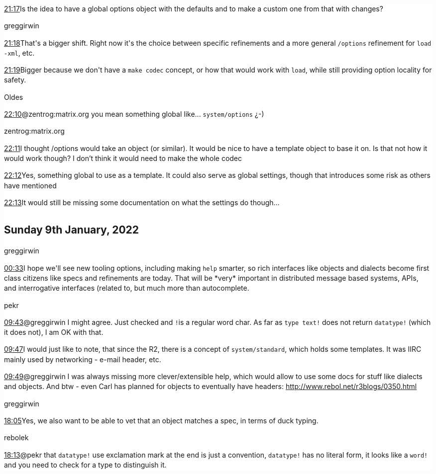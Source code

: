 [21:17](#msg61d9ff5c82a4667b256734d7)Is the idea to have a global options object with the defaults and to make a custom one from that with changes?

greggirwin

[21:18](#msg61d9ffb7f5a3947800f60a0b)That's a bigger shift. Right now it's the choice between specific refinements and a more general `/options` refinement for `load-xml`, etc.

[21:19](#msg61d9ffecd143b14f830920ac)Bigger because we don't have a `make codec` concept, or how that would work with `load`, while still providing option locality for safety.

Oldes

[22:10](#msg61da0bdd7842bd3ca937ce8f)@zentrog:matrix.org you mean something global like... `system/options` ¿-)

zentrog:matrix.org

[22:11](#msg61da0c0b5ee4df335ad54d26)I thought /options would take an object (or similar). It would be nice to have a template object to base it on. Is that not how it would work though? I don’t think it would need to make the whole codec

[22:12](#msg61da0c5d5ee4df335ad54de9)Yes, something global to use as a template. It could also serve as global settings, though that introduces some risk as others have mentioned

[22:13](#msg61da0c9d82a4667b25674dcc)It would still be missing some documentation on what the settings do though…

## Sunday 9th January, 2022

greggirwin

[00:33](#msg61da2d4d2a210c38c1bbae20)I hope we'll see new tooling options, including making `help` smarter, so rich interfaces like objects and dialects become first class citizens like specs and refinements are today. That will be \*very* important in distributed message based systems, APIs, and interrogative interfaces (related to, but much more than autocomplete.

pekr

[09:43](#msg61daae5abfe2f54b2e0c303d)@greggirwin I might agree. Just checked and `!`is a regular word char. As far as `type text!` does not return `datatype!` (which it does not), I am OK with that.

[09:47](#msg61daaf3d526fb77b316df879)I would just like to note, that since the R2, there is a concept of `system/standard`, which holds some templates. It was IIRC mainly used by networking - e-mail header, etc.

[09:49](#msg61daafc1bfe2f54b2e0c3262)@greggirwin I was always missing more clever/extensible help, which would allow to use some docs for stuff like dialects and objects. And btw - even Carl has planned for objects to eventually have headers: http://www.rebol.net/r3blogs/0350.html

greggirwin

[18:05](#msg61db23eb9a33545406140b3b)Yes, we also want to be able to vet that an object matches a spec, in terms of duck typing.

rebolek

[18:13](#msg61db25da2a210c38c1bd5cfd)@pekr that `datatype!` use exclamation mark at the end is just a convention, `datatype!` has no literal form, it looks like a `word!` and you need to check for a type to distinguish it.
